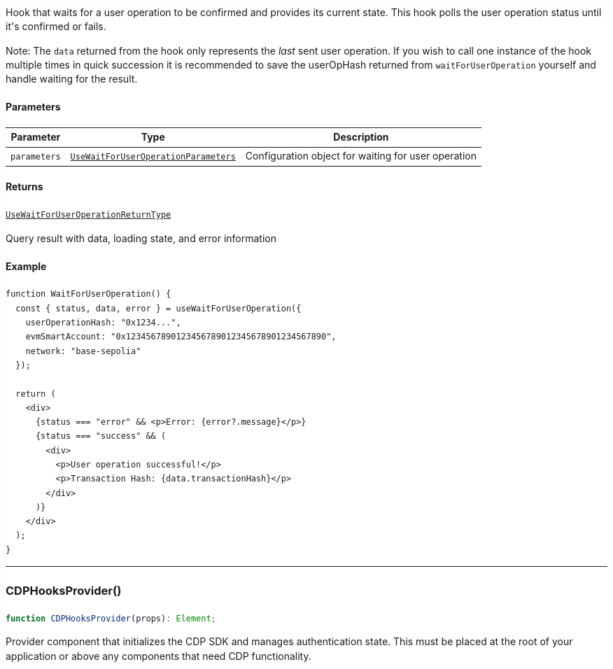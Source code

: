 Hook that waits for a user operation to be confirmed and provides its current state.
This hook polls the user operation status until it's confirmed or fails.

Note: The `data` returned from the hook only represents the *last* sent user operation. If you wish to
call one instance of the hook multiple times in quick succession it is recommended to save the
userOpHash returned from `waitForUserOperation` yourself and handle waiting for the result.

#### Parameters

| Parameter    | Type                                                                                                                 | Description                                         |
| ------------ | -------------------------------------------------------------------------------------------------------------------- | --------------------------------------------------- |
| `parameters` | [`UseWaitForUserOperationParameters`](/sdks/cdp-sdks-v2/react/@coinbase/cdp-hooks#usewaitforuseroperationparameters) | Configuration object for waiting for user operation |

#### Returns

[`UseWaitForUserOperationReturnType`](/sdks/cdp-sdks-v2/react/@coinbase/cdp-hooks#usewaitforuseroperationreturntype)

Query result with data, loading state, and error information

#### Example

```tsx lines
function WaitForUserOperation() {
  const { status, data, error } = useWaitForUserOperation({
    userOperationHash: "0x1234...",
    evmSmartAccount: "0x1234567890123456789012345678901234567890",
    network: "base-sepolia"
  });

  return (
    <div>
      {status === "error" && <p>Error: {error?.message}</p>}
      {status === "success" && (
        <div>
          <p>User operation successful!</p>
          <p>Transaction Hash: {data.transactionHash}</p>
        </div>
      )}
    </div>
  );
}
```

***

### CDPHooksProvider()

```ts
function CDPHooksProvider(props): Element;
```

Provider component that initializes the CDP SDK and manages authentication state.
This must be placed at the root of your application or above any components that need CDP functionality.
